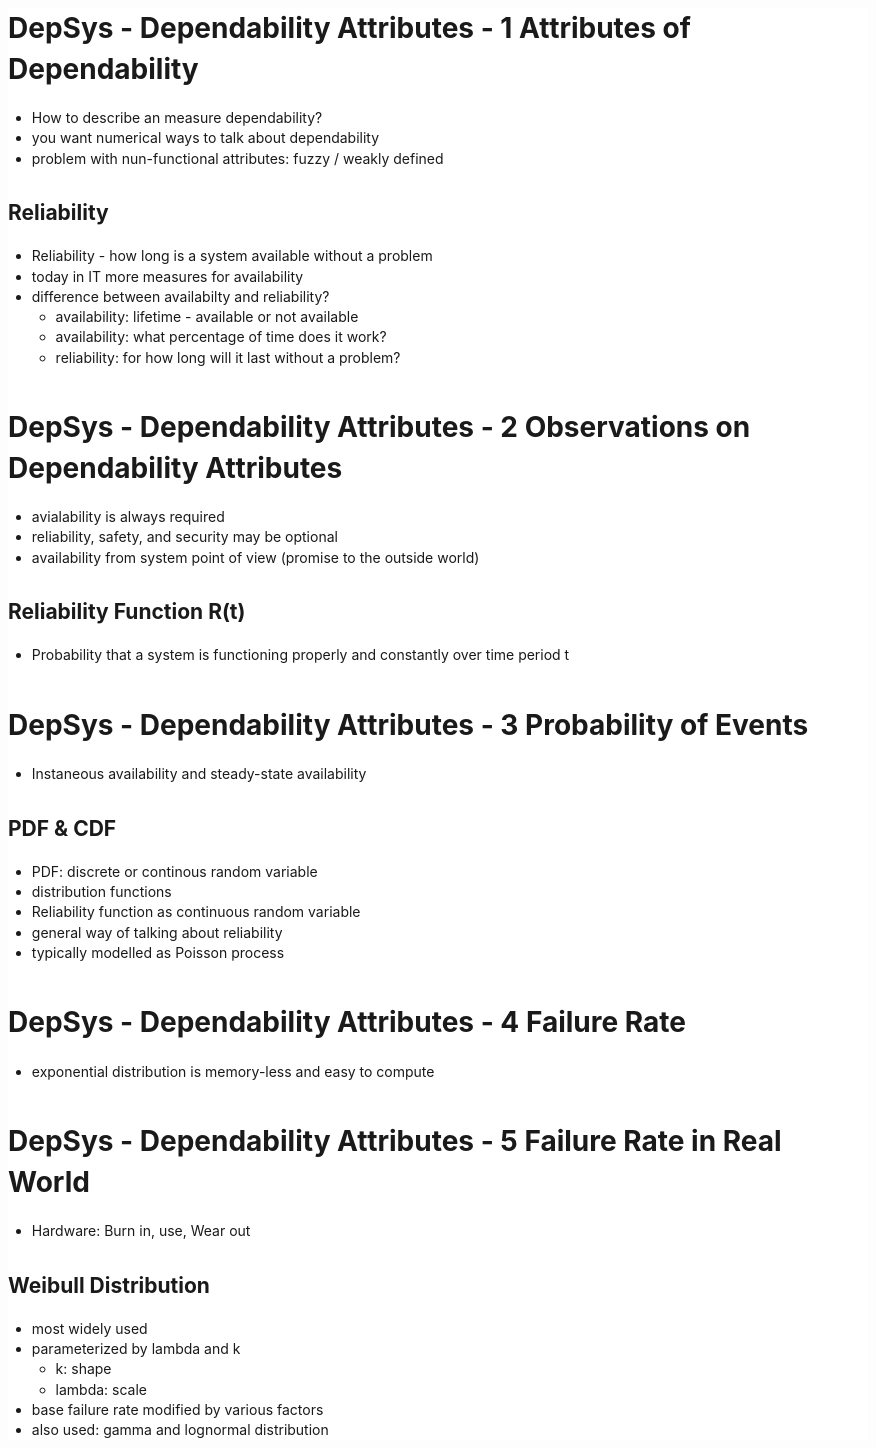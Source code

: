 # DepSys - Dependability Attributes - 1 Attributes of Dependability
* How to describe an measure dependability?
* you want numerical ways to talk about dependability
* problem with nun-functional attributes: fuzzy / weakly defined

## Reliability
* Reliability - how long is a system available without a problem
* today in IT more measures for availability
* difference between availabilty and reliability?
	* availability: lifetime - available or not available
	* availability: what percentage of time does it work?
	* reliability: for how long will it last without a problem?
	
# DepSys - Dependability Attributes - 2 Observations on Dependability Attributes
* avialability is always required
* reliability, safety, and security may be optional
* availability from system point of view (promise to the outside world)

## Reliability  Function R(t)
* Probability that a system is functioning properly and constantly over time period t

# DepSys - Dependability Attributes - 3 Probability of Events
* Instaneous availability and steady-state availability

## PDF & CDF
* PDF: discrete or continous random variable
* distribution functions
* Reliability function as continuous random variable
* general way of talking about reliability
* typically modelled as Poisson process

# DepSys - Dependability Attributes - 4 Failure Rate
* exponential distribution is memory-less and easy to compute

# DepSys - Dependability Attributes - 5 Failure Rate in Real World
* Hardware: Burn in, use, Wear out

## Weibull Distribution
* most widely used
* parameterized by lambda and k
	* k: shape
	* lambda: scale
* base failure rate modified by various factors
* also used: gamma and lognormal distribution
